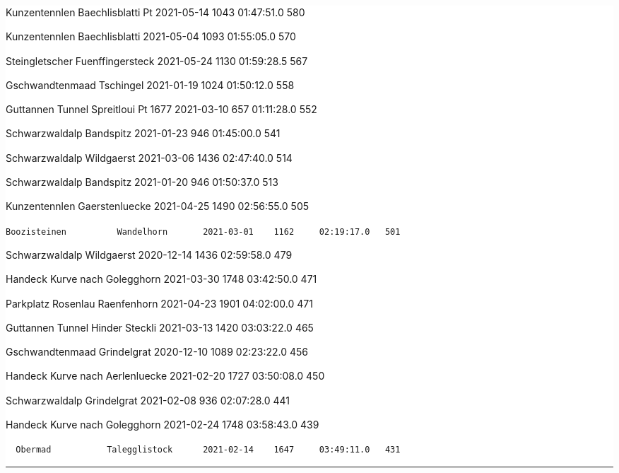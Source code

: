    Kunzentennlen      Baechlisblatti Pt    2021-05-14    1043     01:47:51.0   580  

   Kunzentennlen        Baechlisblatti     2021-05-04    1093     01:55:05.0   570  

   Steingletscher      Fuenffingersteck    2021-05-24    1130     01:59:28.5   567  

  Gschwandtenmaad         Tschingel        2021-01-19    1024     01:50:12.0   558  

  Guttannen Tunnel    Spreitloui Pt 1677   2021-03-10     657     01:11:28.0   552  

   Schwarzwaldalp         Bandspitz        2021-01-23     946     01:45:00.0   541  

   Schwarzwaldalp         Wildgaerst       2021-03-06    1436     02:47:40.0   514  

   Schwarzwaldalp         Bandspitz        2021-01-20     946     01:50:37.0   513  

   Kunzentennlen        Gaerstenluecke     2021-04-25    1490     02:56:55.0   505  

    Boozisteinen          Wandelhorn       2021-03-01    1162     02:19:17.0   501  

   Schwarzwaldalp         Wildgaerst       2020-12-14    1436     02:59:58.0   479  

 Handeck Kurve nach       Golegghorn       2021-03-30    1748     03:42:50.0   471  

 Parkplatz Rosenlau      Raenfenhorn       2021-04-23    1901     04:02:00.0   471  

  Guttannen Tunnel      Hinder Steckli     2021-03-13    1420     03:03:22.0   465  

  Gschwandtenmaad        Grindelgrat       2020-12-10    1089     02:23:22.0   456  

 Handeck Kurve nach      Aerlenluecke      2021-02-20    1727     03:50:08.0   450  

   Schwarzwaldalp        Grindelgrat       2021-02-08     936     02:07:28.0   441  

 Handeck Kurve nach       Golegghorn       2021-02-24    1748     03:58:43.0   439  

      Obermad           Talegglistock      2021-02-14    1647     03:49:11.0   431  
------------------------------------------------------------------------------------
